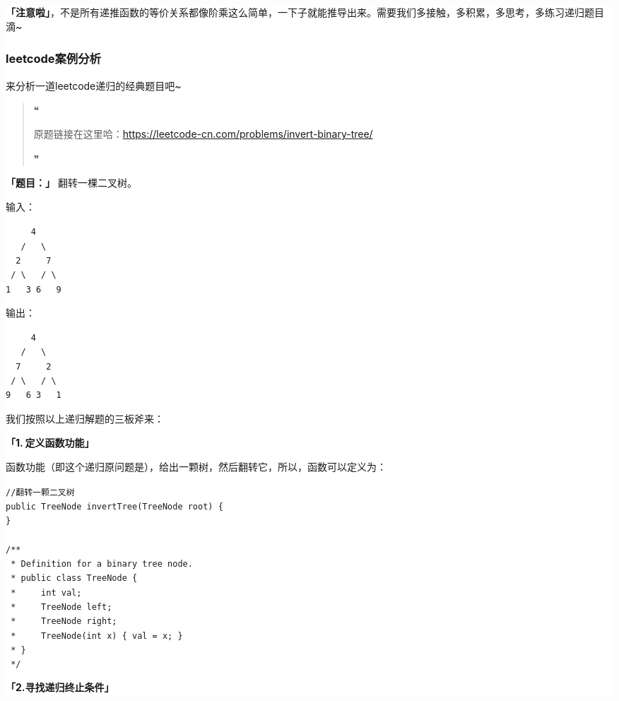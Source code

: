 **「注意啦」**，不是所有递推函数的等价关系都像阶乘这么简单，一下子就能推导出来。需要我们多接触，多积累，多思考，多练习递归题目滴~

### leetcode案例分析

来分析一道leetcode递归的经典题目吧~

> ❝
>
> 原题链接在这里哈：https://leetcode-cn.com/problems/invert-binary-tree/
>
> ❞

**「题目：」** 翻转一棵二叉树。

输入：

```
     4
   /   \
  2     7
 / \   / \
1   3 6   9
```

输出：

```
     4
   /   \
  7     2
 / \   / \
9   6 3   1
```

我们按照以上递归解题的三板斧来：

**「1. 定义函数功能」**

函数功能（即这个递归原问题是），给出一颗树，然后翻转它，所以，函数可以定义为：

```
//翻转一颗二叉树
public TreeNode invertTree(TreeNode root) {
}

/**
 * Definition for a binary tree node.
 * public class TreeNode {
 *     int val;
 *     TreeNode left;
 *     TreeNode right;
 *     TreeNode(int x) { val = x; }
 * }
 */
```

**「2.寻找递归终止条件」**
